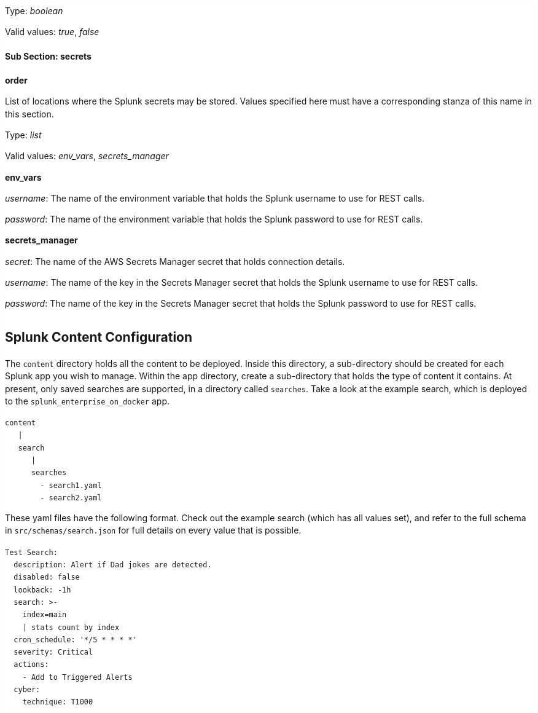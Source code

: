 Type: *boolean*

Valid values: *true*, *false*

#### Sub Section: secrets
**order**

List of locations where the Splunk secrets may be stored. Values specified here must have a corresponding stanza of this name in this section.

Type: *list*

Valid values: *env_vars*, *secrets_manager*

**env_vars**

*username*:
The name of the environment variable that holds the Splunk username to use for REST calls.

*password*:
The name of the environment variable that holds the Splunk password to use for REST calls.

**secrets_manager**

*secret*:
The name of the AWS Secrets Manager secret that holds connection details.

*username*:
The name of the key in the Secrets Manager secret that holds the Splunk username to use for REST calls.

*password*:
The name of the key in the Secrets Manager secret that holds the Splunk password to use for REST calls.

## Splunk Content Configuration
The `content` directory holds all the content to be deployed. Inside this directory, a sub-directory should be created for each Splunk app you wish to manage. Within the app directory, create a sub-directory that holds the type of content it contains. At present, only saved searches are supported, in a directory called `searches`. Take a look at the example search, which is deployed to the `splunk_enterprise_on_docker` app.

```
content
   |
   search
      |
      searches
        - search1.yaml
        - search2.yaml
```

These yaml files have the following format. Check out the example search (which has all values set), and refer to the full schema in `src/schemas/search.json` for full details on every value that is possible.
```
Test Search:
  description: Alert if Dad jokes are detected.
  disabled: false
  lookback: -1h
  search: >-
    index=main
    | stats count by index
  cron_schedule: '*/5 * * * *'
  severity: Critical
  actions:
    - Add to Triggered Alerts
  cyber:
    technique: T1000
```